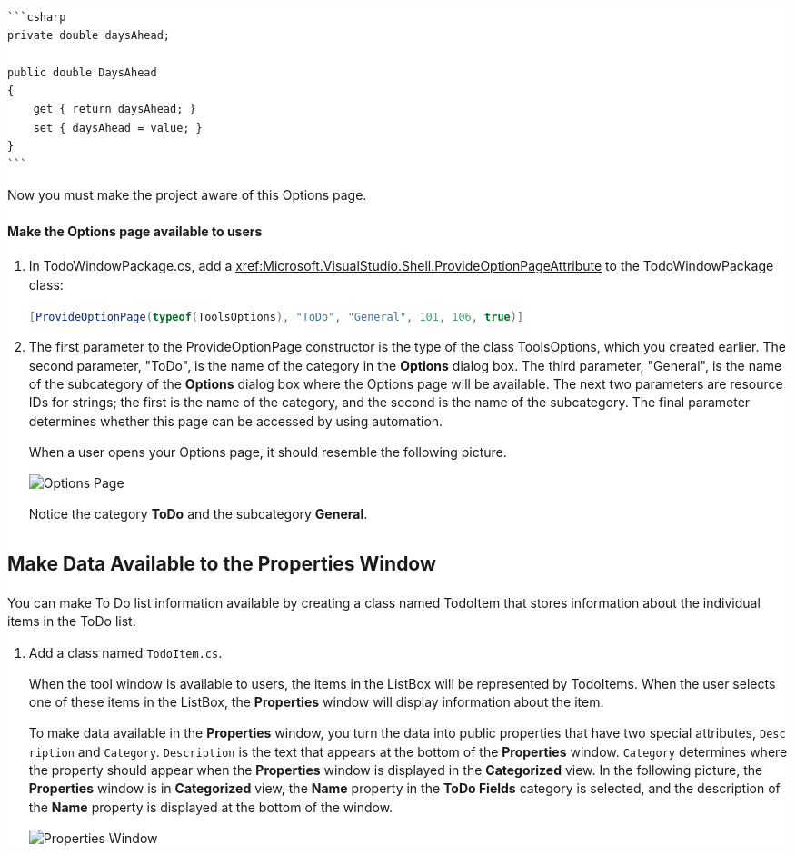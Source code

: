     ```csharp  
    private double daysAhead;  
  
    public double DaysAhead  
    {  
        get { return daysAhead; }  
        set { daysAhead = value; }  
    }  
    ```  
  
 Now you must make the project aware of this Options page.  
  
#### <a name="make-the-options-page-available-to-users"></a>Make the Options page available to users  
  
1.  In TodoWindowPackage.cs, add a <xref:Microsoft.VisualStudio.Shell.ProvideOptionPageAttribute> to the TodoWindowPackage class:  
  
    ```csharp  
    [ProvideOptionPage(typeof(ToolsOptions), "ToDo", "General", 101, 106, true)]  
    ```  
  
2.  The first parameter to the ProvideOptionPage constructor is the type of the class ToolsOptions, which you created earlier. The second parameter, "ToDo", is the name of the category in the **Options** dialog box. The third parameter, "General", is the name of the subcategory of the **Options** dialog box where the Options page will be available. The next two parameters are resource IDs for strings; the first is the name of the category, and the second is the name of the subcategory. The final parameter determines whether this page can be accessed by using automation.  
  
     When a user opens your Options page, it should resemble the following picture.  
  
     ![Options Page](../extensibility/media/t5optionspage.gif "T5OptionsPage")  
  
     Notice the category **ToDo** and the subcategory **General**.  
  
## <a name="make-data-available-to-the-properties-window"></a>Make Data Available to the Properties Window  
 You can make To Do list information available by creating a class named TodoItem that stores information about the individual items in the ToDo list.  
  
1.  Add a class named `TodoItem.cs`.  
  
     When the tool window is available to users, the items in the ListBox will be represented by TodoItems. When the user selects one of these items in the ListBox, the **Properties** window will display information about the item.  
  
     To make data available in the **Properties** window, you turn the data into public properties that have two special attributes, `Description` and `Category`. `Description` is the text that appears at the bottom of the **Properties** window. `Category` determines where the property should appear when the **Properties** window is displayed in the **Categorized** view. In the following picture, the **Properties** window is in **Categorized** view, the **Name** property in the **ToDo Fields** category is selected, and the description of the **Name** property is displayed at the bottom of the window.  
  
     ![Properties Window](../extensibility/media/t5properties.png "T5Properties")  
  